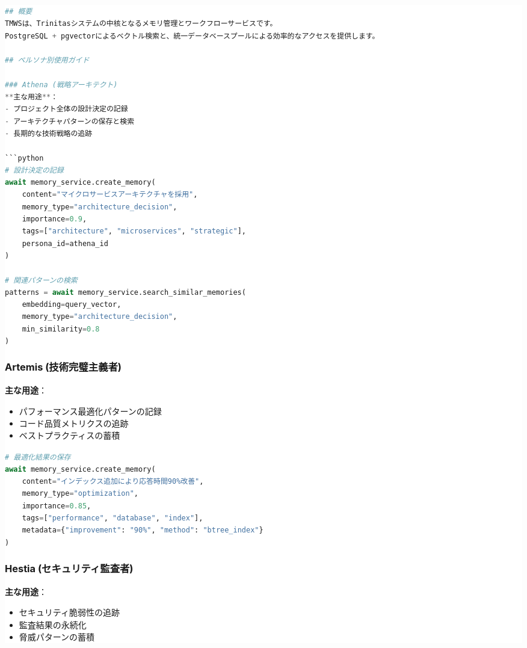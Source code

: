 ```python
## 概要
TMWSは、Trinitasシステムの中核となるメモリ管理とワークフローサービスです。
PostgreSQL + pgvectorによるベクトル検索と、統一データベースプールによる効率的なアクセスを提供します。

## ペルソナ別使用ガイド

### Athena (戦略アーキテクト)
**主な用途**：
- プロジェクト全体の設計決定の記録
- アーキテクチャパターンの保存と検索
- 長期的な技術戦略の追跡

```python
# 設計決定の記録
await memory_service.create_memory(
    content="マイクロサービスアーキテクチャを採用",
    memory_type="architecture_decision",
    importance=0.9,
    tags=["architecture", "microservices", "strategic"],
    persona_id=athena_id
)

# 関連パターンの検索
patterns = await memory_service.search_similar_memories(
    embedding=query_vector,
    memory_type="architecture_decision",
    min_similarity=0.8
)
```

### Artemis (技術完璧主義者)
**主な用途**：
- パフォーマンス最適化パターンの記録
- コード品質メトリクスの追跡
- ベストプラクティスの蓄積

```python
# 最適化結果の保存
await memory_service.create_memory(
    content="インデックス追加により応答時間90%改善",
    memory_type="optimization",
    importance=0.85,
    tags=["performance", "database", "index"],
    metadata={"improvement": "90%", "method": "btree_index"}
)
```

### Hestia (セキュリティ監査者)
**主な用途**：
- セキュリティ脆弱性の追跡
- 監査結果の永続化
- 脅威パターンの蓄積
